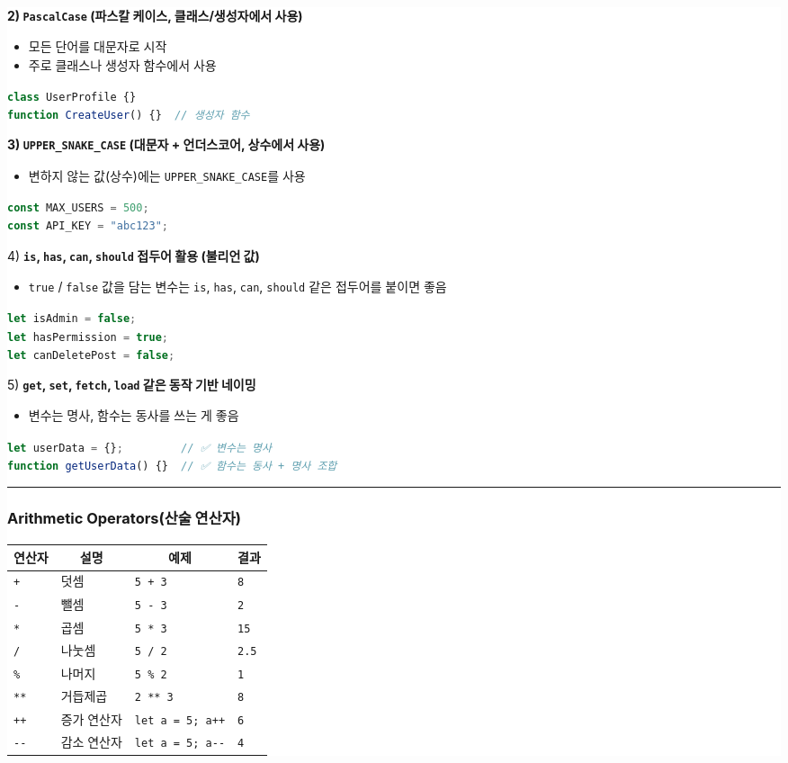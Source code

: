 **2) `PascalCase` (파스칼 케이스, 클래스/생성자에서 사용)**

* 모든 단어를 대문자로 시작
* 주로 클래스나 생성자 함수에서 사용

```javascript
class UserProfile {}
function CreateUser() {}  // 생성자 함수
```

**3) `UPPER_SNAKE_CASE` (대문자 + 언더스코어, 상수에서 사용)**

* 변하지 않는 값(상수)에는 `UPPER_SNAKE_CASE`를 사용

```javascript
const MAX_USERS = 500;
const API_KEY = "abc123";
```

4\) **`is`, `has`, `can`, `should` 접두어 활용 (불리언 값)**

* `true` / `false` 값을 담는 변수는 `is`, `has`, `can`, `should` 같은 접두어를 붙이면 좋음

```javascript
let isAdmin = false;
let hasPermission = true;
let canDeletePost = false;
```

5\) **`get`, `set`, `fetch`, `load` 같은 동작 기반 네이밍**

* 변수는 명사, 함수는 동사를 쓰는 게 좋음

```javascript
let userData = {};         // ✅ 변수는 명사
function getUserData() {}  // ✅ 함수는 동사 + 명사 조합
```



***

### Arithmetic Operators(산술 연산자)

| 연산자  | 설명     | 예제               | 결과    |
| ---- | ------ | ---------------- | ----- |
| `+`  | 덧셈     | `5 + 3`          | `8`   |
| `-`  | 뺄셈     | `5 - 3`          | `2`   |
| `*`  | 곱셈     | `5 * 3`          | `15`  |
| `/`  | 나눗셈    | `5 / 2`          | `2.5` |
| `%`  | 나머지    | `5 % 2`          | `1`   |
| `**` | 거듭제곱   | `2 ** 3`         | `8`   |
| `++` | 증가 연산자 | `let a = 5; a++` | `6`   |
| `--` | 감소 연산자 | `let a = 5; a--` | `4`   |
